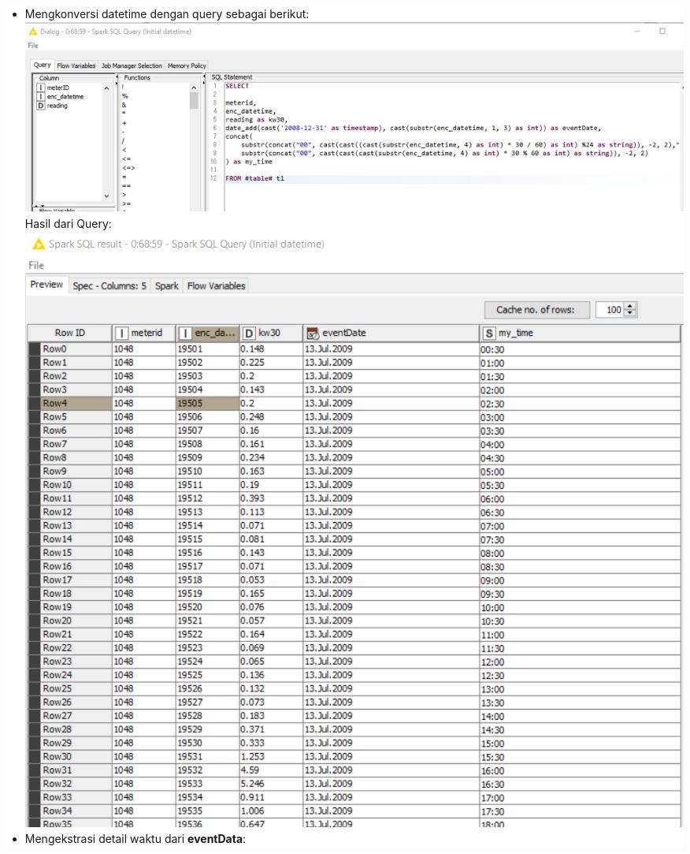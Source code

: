    - Mengkonversi datetime dengan query sebagai berikut:<br>
     ![Initial Datetime](https://github.com/DJahvoe/Local_Big_Data_Irish_Meter/blob/master/screenshot/sql_initial_datetime.jpg)<br>
     Hasil dari Query: <br>
     ![Initial Datetime Result](https://github.com/DJahvoe/Local_Big_Data_Irish_Meter/blob/master/screenshot/sql_initial_datetime_result.jpg)<br>
   - Mengekstrasi detail waktu dari **eventData**: <br>